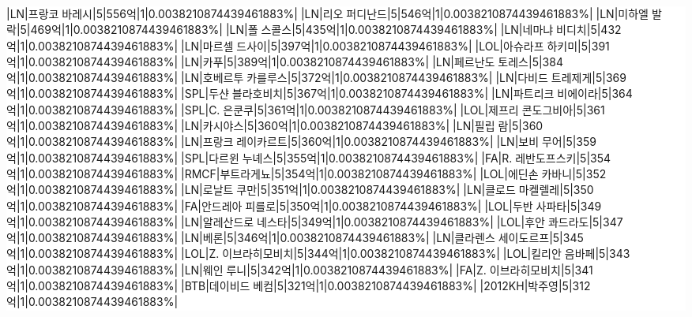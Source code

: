 |LN|프랑코 바레시|5|556억|1|0.0038210874439461883%|
|LN|리오 퍼디난드|5|546억|1|0.0038210874439461883%|
|LN|미하엘 발락|5|469억|1|0.0038210874439461883%|
|LN|폴 스콜스|5|435억|1|0.0038210874439461883%|
|LN|네마냐 비디치|5|432억|1|0.0038210874439461883%|
|LN|마르셀 드사이|5|397억|1|0.0038210874439461883%|
|LOL|아슈라프 하키미|5|391억|1|0.0038210874439461883%|
|LN|카푸|5|389억|1|0.0038210874439461883%|
|LN|페르난도 토레스|5|384억|1|0.0038210874439461883%|
|LN|호베르투 카를루스|5|372억|1|0.0038210874439461883%|
|LN|다비드 트레제게|5|369억|1|0.0038210874439461883%|
|SPL|두샨 블라호비치|5|367억|1|0.0038210874439461883%|
|LN|파트리크 비에이라|5|364억|1|0.0038210874439461883%|
|SPL|C. 은쿤쿠|5|361억|1|0.0038210874439461883%|
|LOL|제프리 콘도그비아|5|361억|1|0.0038210874439461883%|
|LN|카시야스|5|360억|1|0.0038210874439461883%|
|LN|필립 람|5|360억|1|0.0038210874439461883%|
|LN|프랑크 레이카르트|5|360억|1|0.0038210874439461883%|
|LN|보비 무어|5|359억|1|0.0038210874439461883%|
|SPL|다르윈 누녜스|5|355억|1|0.0038210874439461883%|
|FA|R. 레반도프스키|5|354억|1|0.0038210874439461883%|
|RMCF|부트라게뇨|5|354억|1|0.0038210874439461883%|
|LOL|에딘손 카바니|5|352억|1|0.0038210874439461883%|
|LN|로날트 쿠만|5|351억|1|0.0038210874439461883%|
|LN|클로드 마켈렐레|5|350억|1|0.0038210874439461883%|
|FA|안드레아 피를로|5|350억|1|0.0038210874439461883%|
|LOL|두반 사파타|5|349억|1|0.0038210874439461883%|
|LN|알레산드로 네스타|5|349억|1|0.0038210874439461883%|
|LOL|후안 콰드라도|5|347억|1|0.0038210874439461883%|
|LN|베론|5|346억|1|0.0038210874439461883%|
|LN|클라렌스 세이도르프|5|345억|1|0.0038210874439461883%|
|LOL|Z. 이브라히모비치|5|344억|1|0.0038210874439461883%|
|LOL|킬리안 음바페|5|343억|1|0.0038210874439461883%|
|LN|웨인 루니|5|342억|1|0.0038210874439461883%|
|FA|Z. 이브라히모비치|5|341억|1|0.0038210874439461883%|
|BTB|데이비드 베컴|5|321억|1|0.0038210874439461883%|
|2012KH|박주영|5|312억|1|0.0038210874439461883%|